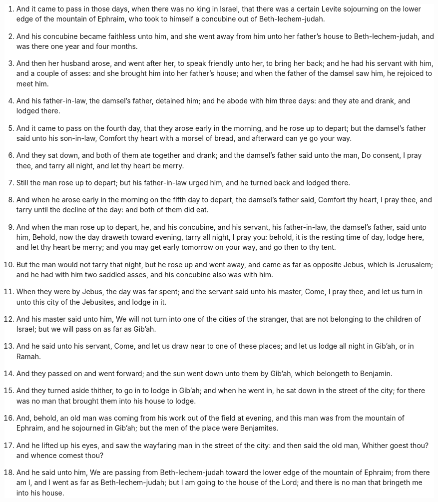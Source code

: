 1. And it came to pass in those days, when there was no king in Israel, that there was a certain Levite sojourning on the lower edge of the mountain of Ephraim, who took to himself a concubine out of Beth-lechem-judah.

2. And his concubine became faithless unto him, and she went away from him unto her father’s house to Beth-lechem-judah, and was there one year and four months.

3. And then her husband arose, and went after her, to speak friendly unto her, to bring her back; and he had his servant with him, and a couple of asses: and she brought him into her father’s house; and when the father of the damsel saw him, he rejoiced to meet him.

4. And his father-in-law, the damsel’s father, detained him; and he abode with him three days: and they ate and drank, and lodged there.

5. And it came to pass on the fourth day, that they arose early in the morning, and he rose up to depart; but the damsel’s father said unto his son-in-law, Comfort thy heart with a morsel of bread, and afterward can ye go your way.

6. And they sat down, and both of them ate together and drank; and the damsel’s father said unto the man, Do consent, I pray thee, and tarry all night, and let thy heart be merry.

7. Still the man rose up to depart; but his father-in-law urged him, and he turned back and lodged there.

8. And when he arose early in the morning on the fifth day to depart, the damsel’s father said, Comfort thy heart, I pray thee, and tarry until the decline of the day: and both of them did eat.

9. And when the man rose up to depart, he, and his concubine, and his servant, his father-in-law, the damsel’s father, said unto him, Behold, now the day draweth toward evening, tarry all night, I pray you: behold, it is the resting time of day, lodge here, and let thy heart be merry; and you may get early tomorrow on your way, and go then to thy tent.

10. But the man would not tarry that night, but he rose up and went away, and came as far as opposite Jebus, which is Jerusalem; and he had with him two saddled asses, and his concubine also was with him.

11. When they were by Jebus, the day was far spent; and the servant said unto his master, Come, I pray thee, and let us turn in unto this city of the Jebusites, and lodge in it.

12. And his master said unto him, We will not turn into one of the cities of the stranger, that are not belonging to the children of Israel; but we will pass on as far as Gib’ah.

13. And he said unto his servant, Come, and let us draw near to one of these places; and let us lodge all night in Gib’ah, or in Ramah.

14. And they passed on and went forward; and the sun went down unto them by Gib’ah, which belongeth to Benjamin.

15. And they turned aside thither, to go in to lodge in Gib’ah; and when he went in, he sat down in the street of the city; for there was no man that brought them into his house to lodge.

16. And, behold, an old man was coming from his work out of the field at evening, and this man was from the mountain of Ephraim, and he sojourned in Gib’ah; but the men of the place were Benjamites.

17. And he lifted up his eyes, and saw the wayfaring man in the street of the city: and then said the old man, Whither goest thou? and whence comest thou?

18. And he said unto him, We are passing from Beth-lechem-judah toward the lower edge of the mountain of Ephraim; from there am I, and I went as far as Beth-lechem-judah; but I am going to the house of the Lord; and there is no man that bringeth me into his house.
